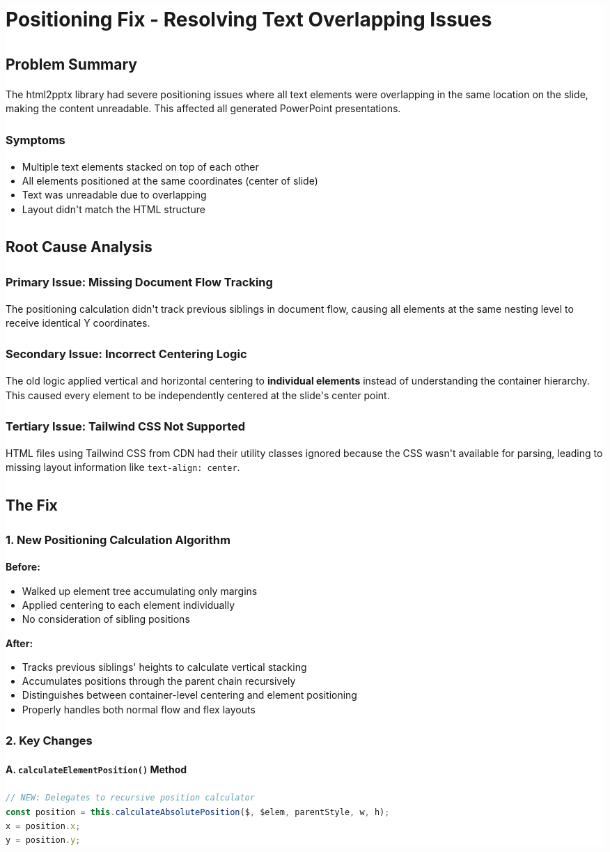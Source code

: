 # Positioning Fix - Resolving Text Overlapping Issues

## Problem Summary

The html2pptx library had severe positioning issues where all text elements were overlapping in the same location on the slide, making the content unreadable. This affected all generated PowerPoint presentations.

### Symptoms
- Multiple text elements stacked on top of each other
- All elements positioned at the same coordinates (center of slide)
- Text was unreadable due to overlapping
- Layout didn't match the HTML structure

## Root Cause Analysis

### Primary Issue: Missing Document Flow Tracking
The positioning calculation didn't track previous siblings in document flow, causing all elements at the same nesting level to receive identical Y coordinates.

### Secondary Issue: Incorrect Centering Logic
The old logic applied vertical and horizontal centering to **individual elements** instead of understanding the container hierarchy. This caused every element to be independently centered at the slide's center point.

### Tertiary Issue: Tailwind CSS Not Supported
HTML files using Tailwind CSS from CDN had their utility classes ignored because the CSS wasn't available for parsing, leading to missing layout information like `text-align: center`.

## The Fix

### 1. New Positioning Calculation Algorithm

**Before:** 
- Walked up element tree accumulating only margins
- Applied centering to each element individually
- No consideration of sibling positions

**After:**
- Tracks previous siblings' heights to calculate vertical stacking
- Accumulates positions through the parent chain recursively
- Distinguishes between container-level centering and element positioning
- Properly handles both normal flow and flex layouts

### 2. Key Changes

#### A. `calculateElementPosition()` Method
```javascript
// NEW: Delegates to recursive position calculator
const position = this.calculateAbsolutePosition($, $elem, parentStyle, w, h);
x = position.x;
y = position.y;
```
